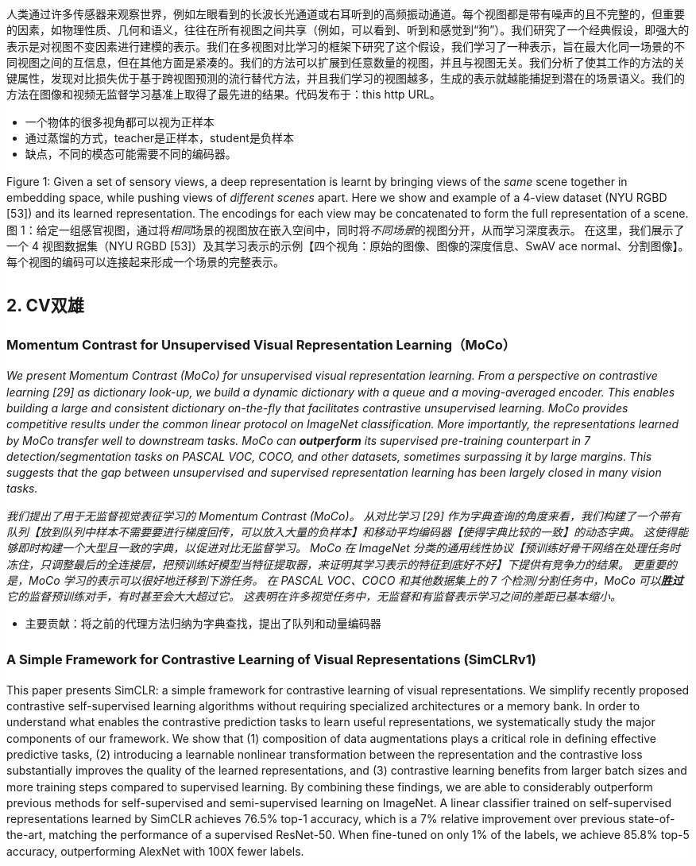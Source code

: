 人类通过许多传感器来观察世界，例如左眼看到的长波长光通道或右耳听到的高频振动通道。每个视图都是带有噪声的且不完整的，但重要的因素，如物理性质、几何和语义，往往在所有视图之间共享（例如，可以看到、听到和感觉到“狗”）。我们研究了一个经典假设，即强大的表示是对视图不变因素进行建模的表示。我们在多视图对比学习的框架下研究了这个假设，我们学习了一种表示，旨在最大化同一场景的不同视图之间的互信息，但在其他方面是紧凑的。我们的方法可以扩展到任意数量的视图，并且与视图无关。我们分析了使其工作的方法的关键属性，发现对比损失优于基于跨视图预测的流行替代方法，并且我们学习的视图越多，生成的表示就越能捕捉到潜在的场景语义。我们的方法在图像和视频无监督学习基准上取得了最先进的结果。代码发布于：this http URL。

- 一个物体的很多视角都可以视为正样本
- 通过蒸馏的方式，teacher是正样本，student是负样本
- 缺点，不同的模态可能需要不同的编码器。

<div align = center></div>

Figure 1: Given a set of sensory views, a deep representation is learnt by bringing views of the *same* scene together in embedding space, while pushing views of *different scenes* apart. Here we show and example of a 4-view dataset (NYU RGBD [53]) and its learned representation. The encodings for each view may be concatenated to form the full representation of a scene.
图 1：给定一组感官视图，通过将*相同*场景的视图放在嵌入空间中，同时将*不同场景*的视图分开，从而学习深度表示。 在这里，我们展示了一个 4 视图数据集（NYU RGBD [53]）及其学习表示的示例【四个视角：原始的图像、图像的深度信息、SwAV ace normal、分割图像】。 每个视图的编码可以连接起来形成一个场景的完整表示。

## 2. CV双雄

### Momentum Contrast for Unsupervised Visual Representation Learning（MoCo）

*We present Momentum Contrast (MoCo) for unsupervised visual representation learning. From a perspective on contrastive learning [29] as dictionary look-up, we build a dynamic dictionary with a queue and a moving-averaged encoder. This enables building a large and consistent dictionary on-the-fly that facilitates contrastive unsupervised learning. MoCo provides competitive results under the common linear protocol on ImageNet classification. More importantly, the representations learned by MoCo transfer well to downstream tasks. MoCo can **outperform** its supervised pre-training counterpart in 7 detection/segmentation tasks on PASCAL VOC, COCO, and other datasets, sometimes surpassing it by large margins. This suggests that the gap between unsupervised and supervised representation learning has been largely closed in many vision tasks.*

*我们提出了用于无监督视觉表征学习的 Momentum Contrast (MoCo)。 从对比学习 [29] 作为字典查询的角度来看，我们构建了一个带有队列【放到队列中样本不需要要进行梯度回传，可以放入大量的负样本】和移动平均编码器【使得字典比较的一致】的动态字典。 这使得能够即时构建一个大型且一致的字典，以促进对比无监督学习。 MoCo 在 ImageNet 分类的通用线性协议【预训练好骨干网络在处理任务时冻住，只调整最后的全连接层，把预训练好模型当特征提取器，来证明其学习表示的特征到底好不好】下提供有竞争力的结果。 更重要的是，MoCo 学习的表示可以很好地迁移到下游任务。 在 PASCAL VOC、COCO 和其他数据集上的 7 个检测/分割任务中，MoCo 可以**胜过**它的监督预训练对手，有时甚至会大大超过它。 这表明在许多视觉任务中，无监督和有监督表示学习之间的差距已基本缩小。*

- 主要贡献：将之前的代理方法归纳为字典查找，提出了队列和动量编码器

### A Simple Framework for Contrastive Learning of Visual Representations (SimCLRv1)

This paper presents SimCLR: a simple framework for contrastive learning of visual representations. We simplify recently proposed contrastive self-supervised learning algorithms without requiring specialized architectures or a memory bank. In order to understand what enables the contrastive prediction tasks to learn useful representations, we systematically study the major components of our framework. We show that (1) composition of data augmentations plays a critical role in defining effective predictive tasks, (2) introducing a learnable nonlinear transformation between the representation and the contrastive loss substantially improves the quality of the learned representations, and (3) contrastive learning benefits from larger batch sizes and more training steps compared to supervised learning. By combining these findings, we are able to considerably outperform previous methods for self-supervised and semi-supervised learning on ImageNet. A linear classifier trained on self-supervised representations learned by SimCLR achieves 76.5% top-1 accuracy, which is a 7% relative improvement over previous state-of-the-art, matching the performance of a supervised ResNet-50. When fine-tuned on only 1% of the labels, we achieve 85.8% top-5 accuracy, outperforming AlexNet with 100X fewer labels. 
